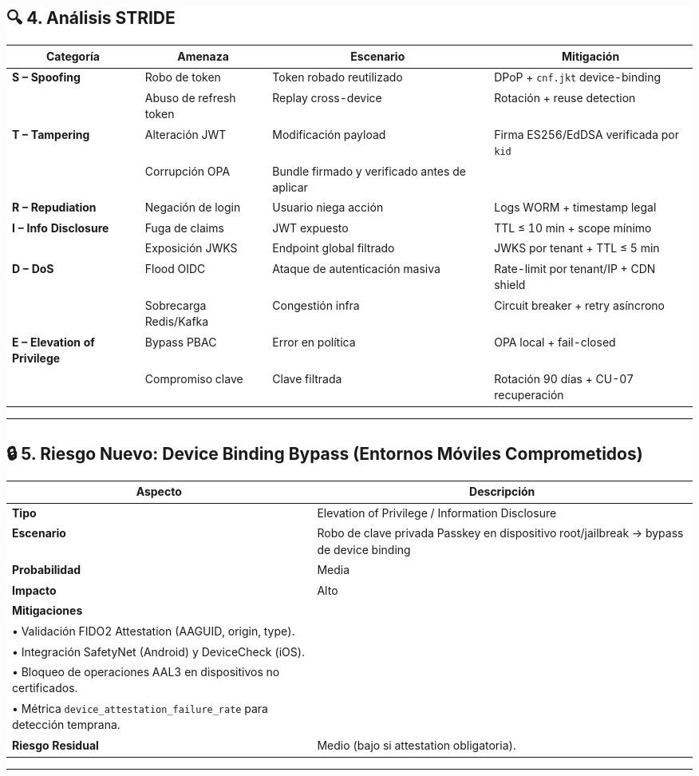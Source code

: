 
## 🔍 4. Análisis STRIDE

| Categoría                      | Amenaza                | Escenario                                    | Mitigación                             |
| ------------------------------ | ---------------------- | -------------------------------------------- | -------------------------------------- |
| **S – Spoofing**               | Robo de token          | Token robado reutilizado                     | DPoP + `cnf.jkt` device-binding        |
|                                | Abuso de refresh token | Replay cross-device                          | Rotación + reuse detection             |
| **T – Tampering**              | Alteración JWT         | Modificación payload                         | Firma ES256/EdDSA verificada por `kid` |
|                                | Corrupción OPA         | Bundle firmado y verificado antes de aplicar |                                        |
| **R – Repudiation**            | Negación de login      | Usuario niega acción                         | Logs WORM + timestamp legal            |
| **I – Info Disclosure**        | Fuga de claims         | JWT expuesto                                 | TTL ≤ 10 min + scope mínimo            |
|                                | Exposición JWKS        | Endpoint global filtrado                     | JWKS por tenant + TTL ≤ 5 min          |
| **D – DoS**                    | Flood OIDC             | Ataque de autenticación masiva               | Rate-limit por tenant/IP + CDN shield  |
|                                | Sobrecarga Redis/Kafka | Congestión infra                             | Circuit breaker + retry asíncrono      |
| **E – Elevation of Privilege** | Bypass PBAC            | Error en política                            | OPA local + fail-closed                |
|                                | Compromiso clave       | Clave filtrada                               | Rotación 90 días + CU-07 recuperación  |

---

## 🔒 5. Riesgo Nuevo: **Device Binding Bypass (Entornos Móviles Comprometidos)**

| Aspecto                                                              | Descripción                                                                            |
| -------------------------------------------------------------------- | -------------------------------------------------------------------------------------- |
| **Tipo**                                                             | Elevation of Privilege / Information Disclosure                                        |
| **Escenario**                                                        | Robo de clave privada Passkey en dispositivo root/jailbreak → bypass de device binding |
| **Probabilidad**                                                     | Media                                                                                  |
| **Impacto**                                                          | Alto                                                                                   |
| **Mitigaciones**                                                     |                                                                                        |
| • Validación FIDO2 Attestation (AAGUID, origin, type).               |                                                                                        |
| • Integración SafetyNet (Android) y DeviceCheck (iOS).               |                                                                                        |
| • Bloqueo de operaciones AAL3 en dispositivos no certificados.       |                                                                                        |
| • Métrica `device_attestation_failure_rate` para detección temprana. |                                                                                        |
| **Riesgo Residual**                                                  | Medio (bajo si attestation obligatoria).                                               |

---
